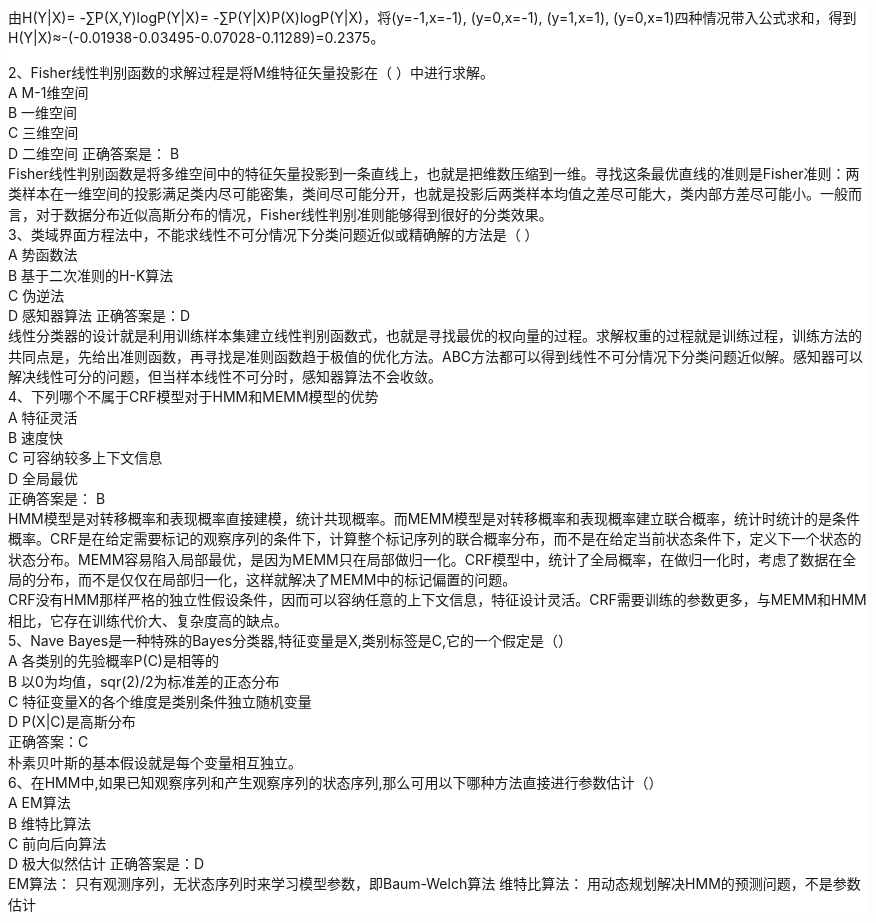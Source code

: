 由H(Y|X)= -∑P(X,Y)logP(Y|X)= -∑P(Y|X)P(X)logP(Y|X)，将(y=-1,x=-1), (y=0,x=-1), (y=1,x=1), (y=0,x=1)四种情况带入公式求和，得到H(Y|X)≈-(-0.01938-0.03495-0.07028-0.11289)=0.2375。    

2、Fisher线性判别函数的求解过程是将M维特征矢量投影在（ ）中进行求解。    
A
M-1维空间    
B
一维空间    
C
三维空间    
D
二维空间
正确答案是： B    
Fisher线性判别函数是将多维空间中的特征矢量投影到一条直线上，也就是把维数压缩到一维。寻找这条最优直线的准则是Fisher准则：两类样本在一维空间的投影满足类内尽可能密集，类间尽可能分开，也就是投影后两类样本均值之差尽可能大，类内部方差尽可能小。一般而言，对于数据分布近似高斯分布的情况，Fisher线性判别准则能够得到很好的分类效果。    
3、类域界面方程法中，不能求线性不可分情况下分类问题近似或精确解的方法是（ ）    
A
势函数法    
B
基于二次准则的H-K算法    
C
伪逆法    
D
感知器算法
正确答案是：D    
线性分类器的设计就是利用训练样本集建立线性判别函数式，也就是寻找最优的权向量的过程。求解权重的过程就是训练过程，训练方法的共同点是，先给出准则函数，再寻找是准则函数趋于极值的优化方法。ABC方法都可以得到线性不可分情况下分类问题近似解。感知器可以解决线性可分的问题，但当样本线性不可分时，感知器算法不会收敛。    
4、下列哪个不属于CRF模型对于HMM和MEMM模型的优势    
A
特征灵活    
B
速度快     
C
可容纳较多上下文信息    
D
全局最优   
正确答案是： B    
  HMM模型是对转移概率和表现概率直接建模，统计共现概率。而MEMM模型是对转移概率和表现概率建立联合概率，统计时统计的是条件概率。CRF是在给定需要标记的观察序列的条件下，计算整个标记序列的联合概率分布，而不是在给定当前状态条件下，定义下一个状态的状态分布。MEMM容易陷入局部最优，是因为MEMM只在局部做归一化。CRF模型中，统计了全局概率，在做归一化时，考虑了数据在全局的分布，而不是仅仅在局部归一化，这样就解决了MEMM中的标记偏置的问题。    
    CRF没有HMM那样严格的独立性假设条件，因而可以容纳任意的上下文信息，特征设计灵活。CRF需要训练的参数更多，与MEMM和HMM相比，它存在训练代价大、复杂度高的缺点。    
5、Nave Bayes是一种特殊的Bayes分类器,特征变量是X,类别标签是C,它的一个假定是（）    
A
各类别的先验概率P(C)是相等的    
B
以0为均值，sqr(2)/2为标准差的正态分布    
C
特征变量X的各个维度是类别条件独立随机变量    
D
P(X|C)是高斯分布    
正确答案：C    
朴素贝叶斯的基本假设就是每个变量相互独立。    
6、在HMM中,如果已知观察序列和产生观察序列的状态序列,那么可用以下哪种方法直接进行参数估计（）    
A
EM算法    
B
维特比算法    
C
前向后向算法    
D
极大似然估计
正确答案是：D    
EM算法： 只有观测序列，无状态序列时来学习模型参数，即Baum-Welch算法
维特比算法： 用动态规划解决HMM的预测问题，不是参数估计